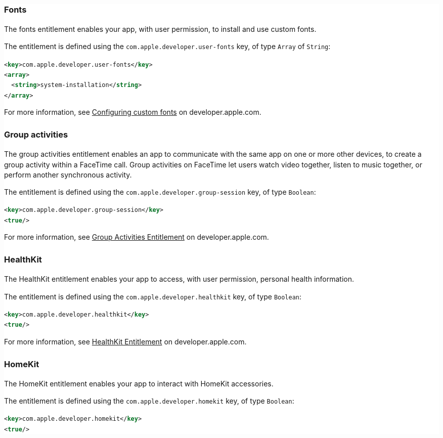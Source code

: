 ### Fonts

The fonts entitlement enables your app, with user permission, to install and use custom fonts.

The entitlement is defined using the `com.apple.developer.user-fonts` key, of type `Array` of `String`:

```xml
<key>com.apple.developer.user-fonts</key>
<array>
  <string>system-installation</string>
</array>
```

For more information, see [Configuring custom fonts](https://developer.apple.com/documentation/xcode/configuring-custom-fonts?changes=_7) on developer.apple.com.

### Group activities

The group activities entitlement enables an app to communicate with the same app on one or more other devices, to create a group activity within a FaceTime call. Group activities on FaceTime let users watch video together, listen to music together, or perform another synchronous activity.

The entitlement is defined using the `com.apple.developer.group-session` key, of type `Boolean`:

```xml
<key>com.apple.developer.group-session</key>
<true/>
```

For more information, see [Group Activities Entitlement](https://developer.apple.com/documentation/bundleresources/entitlements/com_apple_developer_group-session?language=objc) on developer.apple.com.

### HealthKit

The HealthKit entitlement enables your app to access, with user permission, personal health information.

The entitlement is defined using the `com.apple.developer.healthkit` key, of type `Boolean`:

```xml
<key>com.apple.developer.healthkit</key>
<true/>
```

For more information, see [HealthKit Entitlement](https://developer.apple.com/documentation/bundleresources/entitlements/com_apple_developer_healthkit?language=objc) on developer.apple.com.

### HomeKit

The HomeKit entitlement enables your app to interact with HomeKit accessories.

The entitlement is defined using the `com.apple.developer.homekit` key, of type `Boolean`:

```xml
<key>com.apple.developer.homekit</key>
<true/>
```
